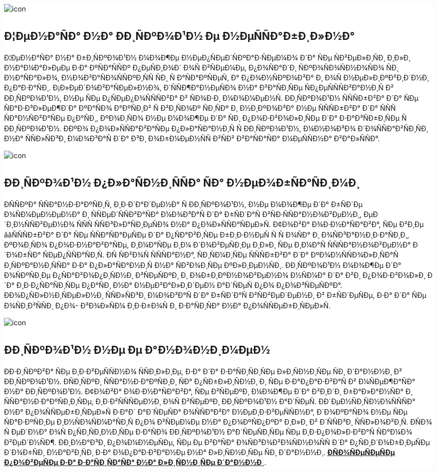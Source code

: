 ![icon](/img/icons/bitcoin-price.svg?1716491272)

## Ð¦ÐµÐ½Ð°ÑÐ° Ð½Ð° ÐÐ¸ÑÐºÐ¾Ð¹Ð½ Ðµ Ð½ÐµÑÑÐ°Ð±Ð¸Ð»Ð½Ð°

Ð¦ÐµÐ½Ð°ÑÐ° Ð½Ð° Ð±Ð¸ÑÐºÐ¾Ð¹Ð½ Ð¼Ð¾Ð¶Ðµ Ð½ÐµÐ¿ÑÐµÐ´ÑÐºÐ°Ð·ÑÐµÐ¼Ð¾ Ð´Ð°
ÑÐµ ÑÐ²ÐµÐ»Ð¸ÑÐ¸ Ð¸Ð»Ð¸ Ð½Ð°Ð¼Ð°Ð»ÐµÐµ Ð·Ð° ÐºÑÐ°ÑÑÐº Ð¿ÐµÑÐ¸Ð¾Ð´ Ð¾Ñ
Ð²ÑÐµÐ¼Ðµ, Ð¿Ð¾ÑÐ°Ð´Ð¸ ÑÐºÐ¾ÑÐ¾ÑÐ½Ð¾ÑÐ¾ ÑÐ¸ Ð½Ð°ÑÐ°Ð»Ð¾,
Ð½Ð¾Ð²Ð°ÑÐ¾ÑÑÐºÐ¸ÑÑ ÑÐ¸ Ñ Ð°ÑÐ°ÐºÑÐµÑ, Ð° Ð¿Ð¾Ð½ÑÐºÐ¾Ð³Ð° Ð¸ Ð¾Ñ
Ð½ÐµÐ»Ð¸ÐºÐ²Ð¸Ð´Ð½Ð¸ Ð¿Ð°Ð·Ð°ÑÐ¸. Ð¡Ð»ÐµÐ´Ð¾Ð²Ð°ÑÐµÐ»Ð½Ð¾,
Ð´ÑÑÐ¶Ð°Ð½ÐµÑÐ¾ Ð½Ð° Ð²Ð°ÑÐ¸ÑÐµ ÑÐ¿ÐµÑÑÑÐ²Ð°Ð½Ð¸Ñ Ð² ÐÐ¸ÑÐºÐ¾Ð¹Ð½,
Ð½Ðµ ÑÐµ Ð¿ÑÐµÐ¿Ð¾ÑÑÑÐ²Ð° Ð² ÑÐ¾Ð·Ð¸ Ð¼Ð¾Ð¼ÐµÐ½Ñ. ÐÐ¸ÑÐºÐ¾Ð¹Ð½
ÑÑÑÐ±Ð²Ð° Ð´Ð° ÑÐµ ÑÐ°Ð·Ð³Ð»ÐµÐ¶Ð´Ð° ÐºÐ°ÑÐ¾ Ð°ÐºÑÐ¸Ð² Ñ Ð²Ð¸ÑÐ¾Ðº
ÑÐ¸ÑÐº Ð¸ Ð½Ð¸ÐºÐ¾Ð³Ð° Ð½Ðµ ÑÑÑÐ±Ð²Ð° Ð´Ð° ÑÑÑ ÑÐ°Ð½ÑÐ²Ð°ÑÐµ
Ð¿Ð°ÑÐ¸, ÐºÐ¾Ð¸ÑÐ¾ Ð½Ðµ Ð¼Ð¾Ð¶Ðµ Ð´Ð° ÑÐ¸ Ð¿Ð¾Ð·Ð²Ð¾Ð»Ð¸ÑÐµ Ð´Ð°
Ð·Ð°Ð³ÑÐ±Ð¸ÑÐµ Ñ ÐÐ¸ÑÐºÐ¾Ð¹Ð½. ÐÐºÐ¾ Ð¿Ð¾Ð»ÑÑÐ°Ð²Ð°ÑÐµ
Ð¿Ð»Ð°ÑÐ°Ð½Ð¸Ñ Ñ ÐÐ¸ÑÐºÐ¾Ð¹Ð½, Ð¼Ð½Ð¾Ð³Ð¾ Ð´Ð¾ÑÑÐ°Ð²ÑÐ¸ÑÐ¸ Ð½Ð°
ÑÑÐ»ÑÐ³Ð¸ Ð¼Ð¾Ð³Ð°Ñ Ð´Ð° Ð³Ð¸ Ð¾Ð±Ð¼ÐµÐ½ÑÑ Ð²ÑÐ² Ð²Ð°ÑÐ°ÑÐ°
Ð¼ÐµÑÑÐ½Ð° Ð²Ð°Ð»ÑÑÐ°.

![icon](/img/icons/bitcoin-payments.svg?1716491272)

## ÐÐ¸ÑÐºÐ¾Ð¹Ð½ Ð¿Ð»Ð°ÑÐ½Ð¸ÑÑÐ° ÑÐ° Ð½ÐµÐ¾Ð±ÑÐ°ÑÐ¸Ð¼Ð¸

ÐÑÑÐºÐ° ÑÑÐ°Ð½Ð·Ð°ÐºÑÐ¸Ñ, Ð¸Ð·Ð´Ð°Ð´ÐµÐ½Ð° Ñ ÐÐ¸ÑÐºÐ¾Ð¹Ð½, Ð½Ðµ
Ð¼Ð¾Ð¶Ðµ Ð´Ð° Ð±ÑÐ´Ðµ Ð¾ÑÐ¼ÐµÐ½ÐµÐ½Ð° Ð¸ ÑÑÐµÐ´ÑÑÐ²Ð°ÑÐ° Ð¼Ð¾Ð³Ð°Ñ
Ð´Ð° Ð±ÑÐ´Ð°Ñ Ð²ÑÐ·ÑÑÐ°Ð½Ð¾Ð²ÐµÐ½Ð¸, ÐµÐ´Ð¸Ð½ÑÑÐ²ÐµÐ½Ð¾ ÑÑÑ
ÑÑÐ³Ð»Ð°ÑÐ¸ÐµÑÐ¾ Ð½Ð° Ð¿Ð¾Ð»ÑÑÐ°ÑÐµÐ»Ñ. Ð¢Ð¾Ð²Ð° Ð¾Ð·Ð½Ð°ÑÐ°Ð²Ð°,
ÑÐµ Ð²Ð¸Ðµ ââÑÑÑÐ±Ð²Ð° Ð´Ð° ÑÐµ ÑÑÐ°ÑÐ°ÐµÑÐµ Ð´Ð° Ð¿ÑÐ°Ð²Ð¸ÑÐµ
Ð±Ð¸Ð·Ð½ÐµÑ Ñ Ñ Ð¾ÑÐ° Ð¸ Ð¾ÑÐ³Ð°Ð½Ð¸Ð·Ð°ÑÐ¸Ð¸, ÐºÐ¾Ð¸ÑÐ¾
Ð¿Ð¾Ð·Ð½Ð°Ð²Ð°ÑÐµ, Ð¸Ð¼Ð°ÑÐµ Ð¸Ð¼ Ð´Ð¾Ð²ÐµÑÐ¸Ðµ Ð¸Ð»Ð¸ ÑÐµ Ð¸Ð¼Ð°Ñ
ÑÑÑÐ°Ð½Ð¾Ð²ÐµÐ½Ð° Ð´Ð¾Ð±ÑÐ° ÑÐµÐ¿ÑÑÐ°ÑÐ¸Ñ. ÐÑ ÑÐ²Ð¾Ñ
ÑÑÑÐ°Ð½Ð°, ÑÐ¸ÑÐ¼Ð¸ÑÐµ ÑÑÑÐ±Ð²Ð° Ð´Ð° ÐºÐ¾Ð½ÑÑÐ¾Ð»Ð¸ÑÐ°Ñ
Ð¸ÑÐºÐ°Ð½Ð¸ÑÑÐ° Ð·Ð° Ð¿Ð»Ð°ÑÐ°Ð½Ð¸Ñ Ð½Ð° ÑÐ²Ð¾Ð¸ÑÐµ ÐºÐ»Ð¸ÐµÐ½ÑÐ¸.
ÐÐ¸ÑÐºÐ¾Ð¹Ð½ Ð¼Ð¾Ð¶Ðµ Ð´Ð° Ð¾ÑÐºÑÐ¸Ðµ Ð¿ÑÐ°Ð²Ð¾Ð¿Ð¸ÑÐ½Ð¸ Ð³ÑÐµÑÐºÐ¸ Ð¸
Ð¾Ð±Ð¸ÐºÐ½Ð¾Ð²ÐµÐ½Ð¾ Ð½ÑÐ¼Ð° Ð´Ð° Ð²Ð¸ Ð¿Ð¾Ð·Ð²Ð¾Ð»Ð¸ Ð´Ð° Ð¸Ð·Ð¿ÑÐ°ÑÐ¸ÑÐµ
Ð¿Ð°ÑÐ¸ Ð½Ð° Ð½ÐµÐ²Ð°Ð»Ð¸Ð´ÐµÐ½ Ð°Ð´ÑÐµÑ Ð¿Ð¾ Ð¿Ð¾Ð³ÑÐµÑÐºÐ°.
ÐÐ¾Ð¿ÑÐ»Ð½Ð¸ÑÐµÐ»Ð½Ð¸ ÑÑÐ»ÑÐ³Ð¸ Ð¼Ð¾Ð³Ð°Ñ Ð´Ð° Ð±ÑÐ´Ð°Ñ
Ð²ÑÐ²ÐµÐ´ÐµÐ½Ð¸ Ð² Ð±ÑÐ´ÐµÑÐµ, Ð·Ð° Ð´Ð° ÑÐµ Ð¾ÑÐ¸Ð³ÑÑÐ¸ Ð¿Ð¾-
Ð³Ð¾Ð»ÑÐ¼ Ð¸Ð·Ð±Ð¾Ñ Ð¸ Ð·Ð°ÑÐ¸ÑÐ° Ð½Ð° Ð¿Ð¾ÑÑÐµÐ±Ð¸ÑÐµÐ»Ñ.

![icon](/img/icons/not-anonymous.svg?1716491272)

## ÐÐ¸ÑÐºÐ¾Ð¹Ð½ Ð½Ðµ Ðµ Ð°Ð½Ð¾Ð½Ð¸Ð¼ÐµÐ½

ÐÐ·Ð¸ÑÐºÐ²Ð° ÑÐµ Ð¸Ð·Ð²ÐµÑÑÐ½Ð¾ ÑÑÐ¸Ð»Ð¸Ðµ, Ð·Ð° Ð´Ð° Ð·Ð°ÑÐ¸ÑÐ¸ÑÐµ
Ð»Ð¸ÑÐ½Ð¸ÑÐµ ÑÐ¸ Ð´Ð°Ð½Ð½Ð¸ Ð² ÐÐ¸ÑÐºÐ¾Ð¹Ð½. ÐÑÐ¸ÑÐºÐ¸
ÑÑÐ°Ð½Ð·Ð°ÐºÑÐ¸Ð¸ ÑÐ° Ð¿ÑÐ±Ð»Ð¸ÑÐ½Ð¸ Ð¸ ÑÐµ Ð·Ð°Ð¿Ð°Ð·Ð²Ð°Ñ Ð²
Ð¼ÑÐµÐ¶Ð°ÑÐ° Ð½Ð° ÐÐ¸ÑÐºÐ¾Ð¹Ð½. Ð¢Ð¾Ð²Ð° Ð¾Ð·Ð½Ð°ÑÐ°Ð²Ð°, ÑÐµ Ð²ÑÐµÐºÐ¸
Ð¼Ð¾Ð¶Ðµ Ð´Ð° Ð²Ð¸Ð´Ð¸ Ð±Ð°Ð»Ð°Ð½ÑÐ° Ð¸ ÑÑÐ°Ð½Ð·Ð°ÐºÑÐ¸Ð¸ÑÐµ,
Ð¸Ð·Ð²ÑÑÑÐµÐ½Ð¸ Ð¾Ñ Ð²ÑÐµÐºÐ¸ ÐÐ¸ÑÐºÐ¾Ð¹Ð½ Ð°Ð´ÑÐµÑ.
ÐÐ´ÐµÐ½ÑÐ¸ÑÐ½Ð¾ÑÑÑÐ° Ð½Ð° Ð¿Ð¾ÑÑÐµÐ±Ð¸ÑÐµÐ»Ñ Ð·Ð°Ð´ Ð°Ð´ÑÐµÑÐ°
Ð¾ÑÑÐ°Ð²Ð° Ð½ÐµÐ¸Ð·Ð²ÐµÑÑÐ½Ð°, Ð´Ð¾ÐºÐ°ÑÐ¾ Ð½Ðµ ÑÐµ ÑÐ°Ð·ÐºÑÐ¸Ðµ
Ð¸Ð½ÑÐ¾ÑÐ¼Ð°ÑÐ¸Ñ Ð¿Ð¾ Ð²ÑÐµÐ¼Ðµ Ð½Ð° Ð¿Ð¾ÐºÑÐ¿ÐºÐ° Ð¸Ð»Ð¸ Ð² Ð´ÑÑÐ³Ð¸
ÑÑÐ»Ð¾Ð²Ð¸Ñ. ÐÑÐ¾ Ñ ÐµÐ´Ð½Ð° Ð¾Ñ Ð¿ÑÐ¸ÑÐ¸Ð½Ð¸ÑÐµ Ð·Ð°ÑÐ¾
ÐÐ¸ÑÐºÐ¾Ð¹Ð½ Ð°Ð´ÑÐµÑÐ¸ÑÐµ ÑÐµ Ð¸Ð·Ð¿Ð¾Ð»Ð·Ð²Ð°Ñ ÑÐ°Ð¼Ð¾ Ð²ÐµÐ´Ð½ÑÐ¶.
ÐÐ¸Ð½Ð°Ð³Ð¸ Ð¿Ð¾Ð¼Ð½ÐµÑÐµ, ÑÐµ Ðµ Ð²Ð°ÑÐ° Ð¾ÑÐ³Ð¾Ð²Ð¾ÑÐ½Ð¾ÑÑ Ð´Ð°
Ð¿ÑÐ¸Ð´Ð¾Ð±Ð¸ÐµÑÐµ Ð´Ð¾Ð±ÑÐ¸ Ð½Ð°Ð²Ð¸ÑÐ¸ Ð·Ð° Ð¾Ð¿Ð°Ð·Ð²Ð°Ð½Ðµ Ð½Ð°
Ð»Ð¸ÑÐ½Ð¸ÑÐµ ÑÐ¸ Ð´Ð°Ð½Ð½Ð¸. [**ÐÑÐ¾ÑÐµÑÐµÑÐµ Ð¿Ð¾Ð²ÐµÑÐµ Ð·Ð°
Ð·Ð°ÑÐ¸ÑÐ°ÑÐ° Ð½Ð° Ð»Ð¸ÑÐ½Ð¸ÑÐµ Ð´Ð°Ð½Ð½Ð¸**](/bg/protect-your-privacy).

